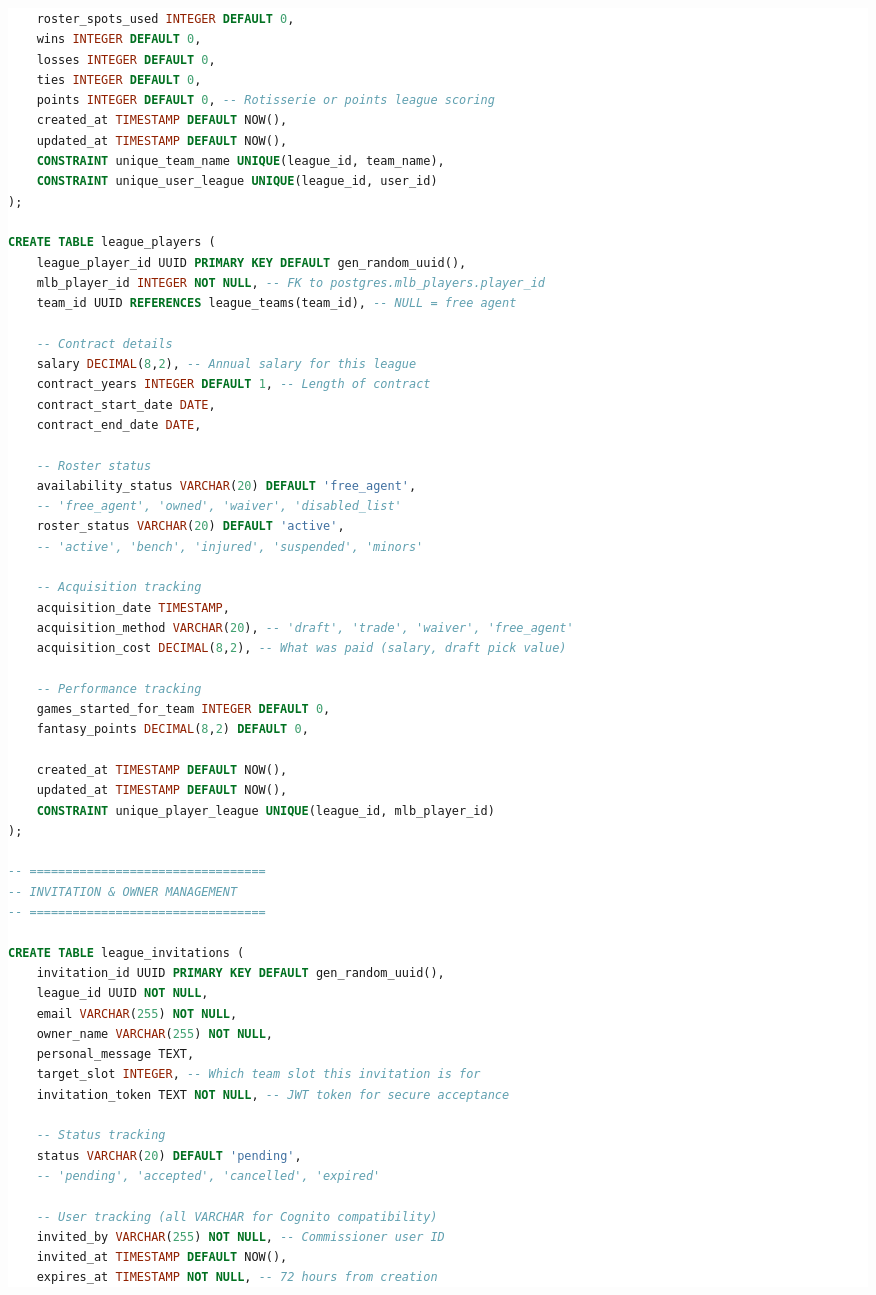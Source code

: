 ```sql
    roster_spots_used INTEGER DEFAULT 0,
    wins INTEGER DEFAULT 0,
    losses INTEGER DEFAULT 0,
    ties INTEGER DEFAULT 0,
    points INTEGER DEFAULT 0, -- Rotisserie or points league scoring
    created_at TIMESTAMP DEFAULT NOW(),
    updated_at TIMESTAMP DEFAULT NOW(),
    CONSTRAINT unique_team_name UNIQUE(league_id, team_name),
    CONSTRAINT unique_user_league UNIQUE(league_id, user_id)
);

CREATE TABLE league_players (
    league_player_id UUID PRIMARY KEY DEFAULT gen_random_uuid(),
    mlb_player_id INTEGER NOT NULL, -- FK to postgres.mlb_players.player_id
    team_id UUID REFERENCES league_teams(team_id), -- NULL = free agent
    
    -- Contract details
    salary DECIMAL(8,2), -- Annual salary for this league
    contract_years INTEGER DEFAULT 1, -- Length of contract
    contract_start_date DATE,
    contract_end_date DATE,
    
    -- Roster status
    availability_status VARCHAR(20) DEFAULT 'free_agent', 
    -- 'free_agent', 'owned', 'waiver', 'disabled_list'
    roster_status VARCHAR(20) DEFAULT 'active',
    -- 'active', 'bench', 'injured', 'suspended', 'minors'
    
    -- Acquisition tracking
    acquisition_date TIMESTAMP,
    acquisition_method VARCHAR(20), -- 'draft', 'trade', 'waiver', 'free_agent'
    acquisition_cost DECIMAL(8,2), -- What was paid (salary, draft pick value)
    
    -- Performance tracking
    games_started_for_team INTEGER DEFAULT 0,
    fantasy_points DECIMAL(8,2) DEFAULT 0,
    
    created_at TIMESTAMP DEFAULT NOW(),
    updated_at TIMESTAMP DEFAULT NOW(),
    CONSTRAINT unique_player_league UNIQUE(league_id, mlb_player_id)
);

-- =================================
-- INVITATION & OWNER MANAGEMENT
-- =================================

CREATE TABLE league_invitations (
    invitation_id UUID PRIMARY KEY DEFAULT gen_random_uuid(),
    league_id UUID NOT NULL,
    email VARCHAR(255) NOT NULL,
    owner_name VARCHAR(255) NOT NULL,
    personal_message TEXT,
    target_slot INTEGER, -- Which team slot this invitation is for
    invitation_token TEXT NOT NULL, -- JWT token for secure acceptance
    
    -- Status tracking
    status VARCHAR(20) DEFAULT 'pending', 
    -- 'pending', 'accepted', 'cancelled', 'expired'
    
    -- User tracking (all VARCHAR for Cognito compatibility)
    invited_by VARCHAR(255) NOT NULL, -- Commissioner user ID
    invited_at TIMESTAMP DEFAULT NOW(),
    expires_at TIMESTAMP NOT NULL, -- 72 hours from creation
```
